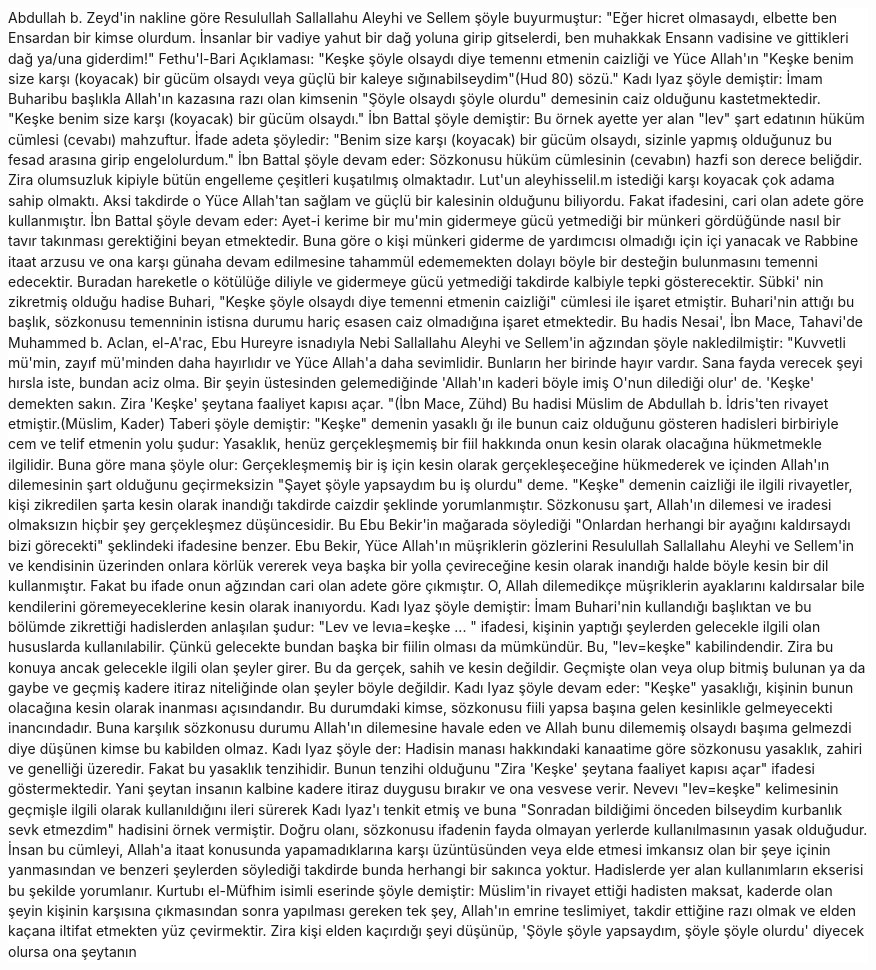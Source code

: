 Abdullah b. Zeyd'in nakline göre Resulullah Sallallahu Aleyhi ve Sellem şöyle buyurmuştur: "Eğer hicret olmasaydı, elbette ben Ensardan bir kimse olurdum. İnsanlar bir vadiye yahut bir dağ yoluna girip gitselerdi, ben muhakkak Ensann vadisine ve gittikleri dağ ya/una giderdim!" Fethu'l-Bari Açıklaması: "Keşke şöyle olsaydı diye temennı etmenin caizliği ve Yüce Allah'ın "Keşke benim size karşı (koyacak) bir gücüm olsaydı veya güçlü bir kaleye sığınabilseydim"(Hud 80) sözü." Kadı lyaz şöyle demiştir: İmam Buharibu başlıkla Allah'ın kazasına razı olan kimsenin "Şöyle olsaydı şöyle olurdu" demesinin caiz olduğunu kastetmektedir. "Keşke benim size karşı (koyacak) bir gücüm olsaydı." İbn Battal şöyle demiştir: Bu örnek ayette yer alan "lev" şart edatının hüküm cümlesi (cevabı) mahzuftur. İfade adeta şöyledir: "Benim size karşı (koyacak) bir gücüm olsaydı, sizinle yapmış olduğunuz bu fesad arasına girip engelolurdum." İbn Battal şöyle devam eder: Sözkonusu hüküm cümlesinin (cevabın) hazfi son derece beliğdir. Zira olumsuzluk kipiyle bütün engelleme çeşitleri kuşatılmış olmaktadır. Lut'un aleyhisselil.m istediği karşı koyacak çok adama sahip olmaktı. Aksi takdirde o Yüce Allah'tan sağlam ve güçlü bir kalesinin olduğunu biliyordu. Fakat ifadesini, cari olan adete göre kullanmıştır. İbn Battal şöyle devam eder: Ayet-i kerime bir mu'min gidermeye gücü yetmediği bir münkeri gördüğünde nasıl bir tavır takınması gerektiğini beyan etmektedir. Buna göre o kişi münkeri giderme de yardımcısı olmadığı için içi yanacak ve Rabbine itaat arzusu ve ona karşı günaha devam edilmesine tahammül edememekten dolayı böyle bir desteğin bulunmasını temenni edecektir. Buradan hareketle o kötülüğe diliyle ve gidermeye gücü yetmediği takdirde kalbiyle tepki gösterecektir. Sübki' nin zikretmiş olduğu hadise Buhari, "Keşke şöyle olsaydı diye temenni etmenin caizliği" cümlesi ile işaret etmiştir. Buhari'nin attığı bu başlık, sözkonusu temenninin istisna durumu hariç esasen caiz olmadığına işaret etmektedir. Bu hadis Nesai', İbn Mace, Tahavi'de Muhammed b. Aclan, el-A'rac, Ebu Hureyre isnadıyla Nebi Sallallahu Aleyhi ve Sellem'in ağzından şöyle nakledilmiştir: "Kuvvetli mü'min, zayıf mü'minden daha hayırlıdır ve Yüce Allah'a daha sevimlidir. Bunların her birinde hayır vardır. Sana fayda verecek şeyi hırsla iste, bundan aciz olma. Bir şeyin üstesinden gelemediğinde 'Allah'ın kaderi böyle imiş O'nun dilediği olur' de. 'Keşke' demekten sakın. Zira 'Keşke' şeytana faaliyet kapısı açar. "(İbn Mace, Zühd) Bu hadisi Müslim de Abdullah b. İdris'ten rivayet etmiştir.(Müslim, Kader) Taberi şöyle demiştir: "Keşke" demenin yasaklı ğı ile bunun caiz olduğunu gösteren hadisleri birbiriyle cem ve telif etmenin yolu şudur: Yasaklık, henüz gerçekleşmemiş bir fiil hakkında onun kesin olarak olacağına hükmetmekle ilgilidir. Buna göre mana şöyle olur: Gerçekleşmemiş bir iş için kesin olarak gerçekleşeceğine hükmederek ve içinden Allah'ın dilemesinin şart olduğunu geçirmeksizin "Şayet şöyle yapsaydım bu iş olurdu" deme. "Keşke" demenin caizliği ile ilgili rivayetler, kişi zikredilen şarta kesin olarak inandığı takdirde caizdir şeklinde yorumlanmıştır. Sözkonusu şart, Allah'ın dilemesi ve iradesi olmaksızın hiçbir şey gerçekleşmez düşüncesidir. Bu Ebu Bekir'in mağarada söylediği "Onlardan herhangi bir ayağını kaldırsaydı bizi görecekti" şeklindeki ifadesine benzer. Ebu Bekir, Yüce Allah'ın müşriklerin gözlerini Resulullah Sallallahu Aleyhi ve Sellem'in ve kendisinin üzerinden onlara körlük vererek veya başka bir yolla çevireceğine kesin olarak inandığı halde böyle kesin bir dil kullanmıştır. Fakat bu ifade onun ağzından cari olan adete göre çıkmıştır. O, Allah dilemedikçe müşriklerin ayaklarını kaldırsalar bile kendilerini göremeyeceklerine kesin olarak inanıyordu. Kadı Iyaz şöyle demiştir: İmam Buhari'nin kullandığı başlıktan ve bu bölümde zikrettiği hadislerden anlaşılan şudur: "Lev ve levıa=keşke ... " ifadesi, kişinin yaptığı şeylerden gelecekle ilgili olan hususlarda kullanılabilir. Çünkü gelecekte bundan başka bir fiilin olması da mümkündür. Bu, "lev=keşke" kabilindendir. Zira bu konuya ancak gelecekle ilgili olan şeyler girer. Bu da gerçek, sahih ve kesin değildir. Geçmişte olan veya olup bitmiş bulunan ya da gaybe ve geçmiş kadere itiraz niteliğinde olan şeyler böyle değildir. Kadı Iyaz şöyle devam eder: "Keşke" yasaklığı, kişinin bunun olacağına kesin olarak inanması açısındandır. Bu durumdaki kimse, sözkonusu fiili yapsa başına gelen kesinlikle gelmeyecekti inancındadır. Buna karşılık sözkonusu durumu Allah'ın dilemesine havale eden ve Allah bunu dilememiş olsaydı başıma gelmezdi diye düşünen kimse bu kabilden olmaz. Kadı Iyaz şöyle der: Hadisin manası hakkındaki kanaatime göre sözkonusu yasaklık, zahiri ve genelliği üzeredir. Fakat bu yasaklık tenzihidir. Bunun tenzihi olduğunu "Zira 'Keşke' şeytana faaliyet kapısı açar" ifadesi göstermektedir. Yani şeytan insanın kalbine kadere itiraz duygusu bırakır ve ona vesvese verir. Nevevı "lev=keşke" kelimesinin geçmişle ilgili olarak kullanıldığını ileri sürerek Kadı Iyaz'ı tenkit etmiş ve buna "Sonradan bildiğimi önceden bilseydim kurbanlık sevk etmezdim" hadisini örnek vermiştir. Doğru olanı, sözkonusu ifadenin fayda olmayan yerlerde kullanılmasının yasak olduğudur. İnsan bu cümleyi, Allah'a itaat konusunda yapamadıklarına karşı üzüntüsünden veya elde etmesi imkansız olan bir şeye içinin yanmasından ve benzeri şeylerden söylediği takdirde bunda herhangi bir sakınca yoktur. Hadislerde yer alan kullanımların ekserisi bu şekilde yorumlanır. Kurtubı el-Müfhim isimli eserinde şöyle demiştir: Müslim'in rivayet ettiği hadisten maksat, kaderde olan şeyin kişinin karşısına çıkmasından sonra yapılması gereken tek şey, Allah'ın emrine teslimiyet, takdir ettiğine razı olmak ve elden kaçana iltifat etmekten yüz çevirmektir. Zira kişi elden kaçırdığı şeyi düşünüp, 'Şöyle şöyle yapsaydım, şöyle şöyle olurdu' diyecek olursa ona şeytanın